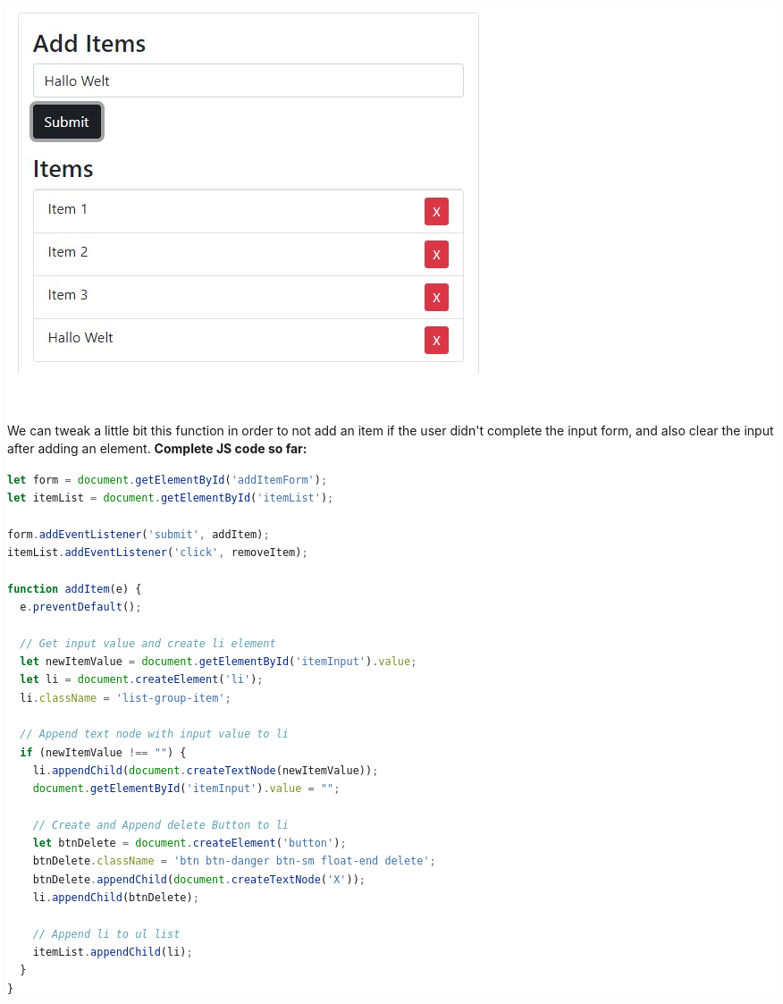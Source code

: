 ![](./JSAdvanced/12.jpg)

<br/>

We can tweak a little bit this function in order to not add an item if the user didn't complete the input form, and also clear the input after adding an element. **Complete JS code so far:**

```js
let form = document.getElementById('addItemForm');
let itemList = document.getElementById('itemList');

form.addEventListener('submit', addItem);
itemList.addEventListener('click', removeItem);

function addItem(e) {
  e.preventDefault();

  // Get input value and create li element
  let newItemValue = document.getElementById('itemInput').value;
  let li = document.createElement('li');
  li.className = 'list-group-item';

  // Append text node with input value to li
  if (newItemValue !== "") {
    li.appendChild(document.createTextNode(newItemValue));
    document.getElementById('itemInput').value = "";

    // Create and Append delete Button to li
    let btnDelete = document.createElement('button');
    btnDelete.className = 'btn btn-danger btn-sm float-end delete';
    btnDelete.appendChild(document.createTextNode('X'));
    li.appendChild(btnDelete);
  
    // Append li to ul list
    itemList.appendChild(li);
  }
}
```
